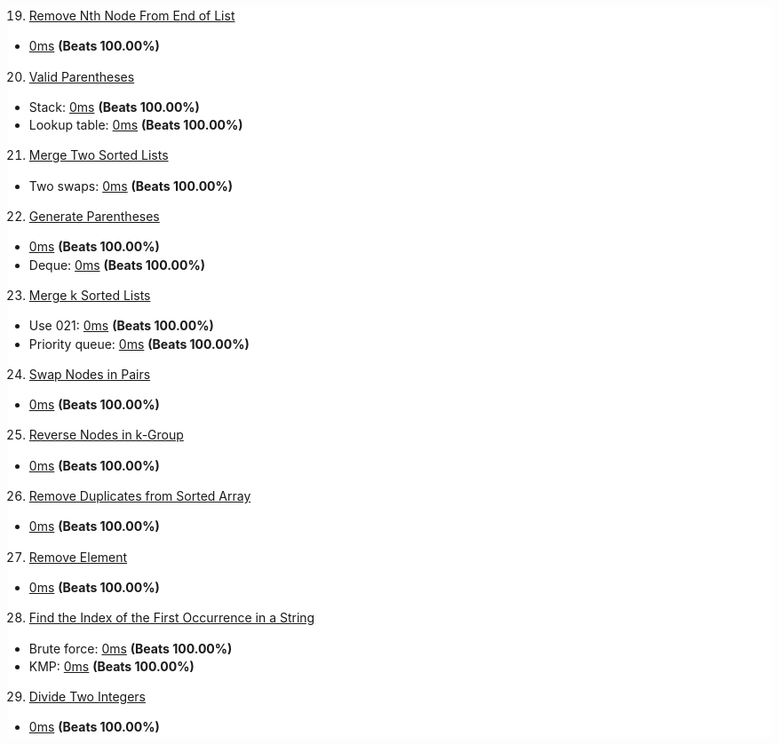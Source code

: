 19. [Remove Nth Node From End of List](https://leetcode.com/problems/remove-nth-node-from-end-of-list/)

- [0ms](https://leetcode.com/submissions/detail/625919082/) **(Beats 100.00%)**

20. [Valid Parentheses](https://leetcode.com/problems/valid-parentheses/)

- Stack: [0ms](https://leetcode.com/problems/valid-parentheses/submissions/1744507576/) **(Beats 100.00%)**
- Lookup table: [0ms](https://leetcode.com/problems/valid-parentheses/submissions/1744508432/) **(Beats 100.00%)**

21. [Merge Two Sorted Lists](https://leetcode.com/problems/merge-two-sorted-lists/)

- Two swaps: [0ms](https://leetcode.com/problems/merge-two-sorted-lists/submissions/1744509502/) **(Beats 100.00%)**

22. [Generate Parentheses](https://leetcode.com/problems/generate-parentheses/)

- [0ms](https://leetcode.com/submissions/detail/626012181/) **(Beats 100.00%)**
- Deque: [0ms](https://leetcode.com/problems/generate-parentheses/submissions/1415504971) **(Beats 100.00%)**

23. [Merge k Sorted Lists](https://leetcode.com/problems/merge-k-sorted-lists/)

- Use 021: [0ms](https://leetcode.com/problems/merge-k-sorted-lists/submissions/1744511229/) **(Beats 100.00%)**
- Priority queue: [0ms](https://leetcode.com/problems/merge-k-sorted-lists/submissions/1744512697/) **(Beats 100.00%)**

24. [Swap Nodes in Pairs](https://leetcode.com/problems/swap-nodes-in-pairs/)

- [0ms](https://leetcode.com/submissions/detail/318720097/) **(Beats 100.00%)**

25. [Reverse Nodes in k-Group](https://leetcode.com/problems/reverse-nodes-in-k-group/)

- [0ms](https://leetcode.com/problems/reverse-nodes-in-k-group/submissions/1744513834/) **(Beats 100.00%)**

26. [Remove Duplicates from Sorted Array](https://leetcode.com/problems/remove-duplicates-from-sorted-array/)

- [0ms](https://leetcode.com/problems/remove-duplicates-from-sorted-array/submissions/1744515251/) **(Beats 100.00%)**

27. [Remove Element](https://leetcode.com/problems/remove-element/)

- [0ms](https://leetcode.com/submissions/detail/318922754/) **(Beats 100.00%)**

28. [Find the Index of the First Occurrence in a String](https://leetcode.com/problems/find-the-index-of-the-first-occurrence-in-a-string/)

- Brute force: [0ms](https://leetcode.com/problems/find-the-index-of-the-first-occurrence-in-a-string/submissions/1744518236/) **(Beats 100.00%)**
- KMP: [0ms](https://leetcode.com/problems/find-the-index-of-the-first-occurrence-in-a-string/submissions/1744523486/) **(Beats 100.00%)**

29. [Divide Two Integers](https://leetcode.com/problems/divide-two-integers/)

- [0ms](https://leetcode.com/problems/divide-two-integers/submissions/1744526748/) **(Beats 100.00%)**
